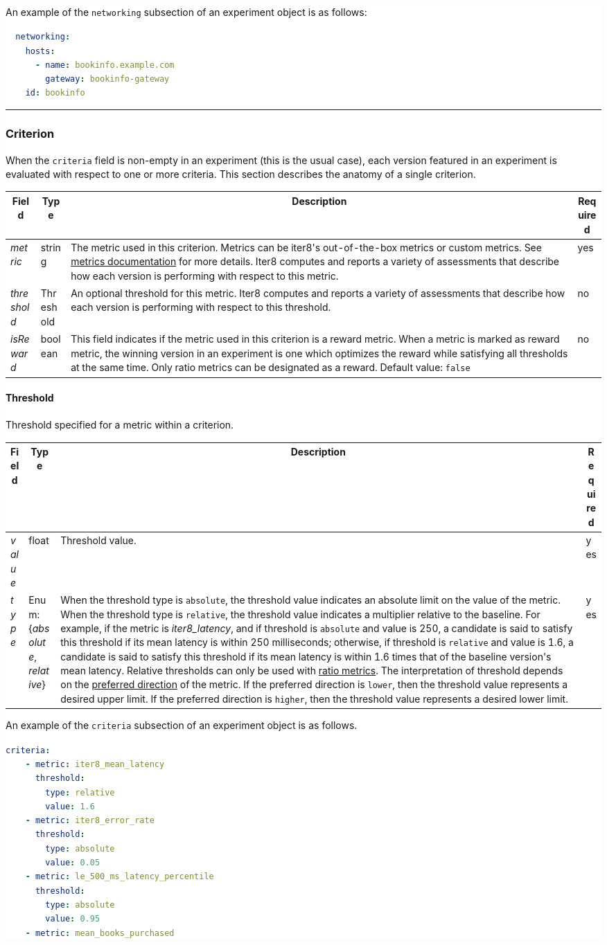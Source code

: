 An example of the `networking` subsection of an experiment object is as follows:

```yaml
  networking:
    hosts:
      - name: bookinfo.example.com
        gateway: bookinfo-gateway
    id: bookinfo
```

***

### Criterion

When the `criteria` field is non-empty in an experiment (this is the usual case), each version featured in an experiment is evaluated with respect to one or more criteria. This section describes the anatomy of a single criterion.

Field | Type | Description | Required
------|------|-------------|---------
*metric* | string | The metric used in this criterion. Metrics can be iter8's out-of-the-box metrics or custom metrics. See [metrics documentation](../metrics) for more details. Iter8 computes and reports a variety of assessments that describe how each version is performing with respect to this metric. | yes
*threshold* | Threshold | An optional threshold for this metric. Iter8 computes and reports a variety of assessments that describe how each version is performing with respect to this threshold.  | no
*isReward* | boolean | This field indicates if the metric used in this criterion is a reward metric. When a metric is marked as reward metric, the winning version in an experiment is one which optimizes the reward while satisfying all thresholds at the same time. Only ratio metrics can be designated as a reward. Default value: `false` | no

#### Threshold

Threshold specified for a metric within a criterion.

Field | Type | Description | Required
------|------|-------------|---------
*value* | float | Threshold value.  | yes
*type* | Enum: {*absolute*, *relative*} | When the threshold type is `absolute`, the threshold value indicates an absolute limit on the value of the metric. When the threshold type is `relative`, the threshold value indicates a multiplier relative to the baseline. For example, if the metric is *iter8_latency*, and if threshold is `absolute` and value is 250, a candidate is said to satisfy this threshold if its mean latency is within 250 milliseconds; otherwise, if threshold is `relative` and value is 1.6, a candidate is said to satisfy this threshold if its mean latency is within 1.6 times that of the baseline version's mean latency. Relative thresholds can only be used with [ratio metrics](../metrics/#ratio-metrics). The interpretation of threshold depends on the [preferred direction](../metrics/#extending-iter8s-metrics) of the metric. If the preferred direction is `lower`, then the threshold value represents a desired upper limit. If the preferred direction is `higher`, then the threshold value represents a desired lower limit. | yes

An example of the `criteria` subsection of an experiment object is as follows.

```yaml
criteria:
    - metric: iter8_mean_latency
      threshold:
        type: relative
        value: 1.6
    - metric: iter8_error_rate
      threshold:
        type: absolute
        value: 0.05
    - metric: le_500_ms_latency_percentile
      threshold:
        type: absolute
        value: 0.95
    - metric: mean_books_purchased
```